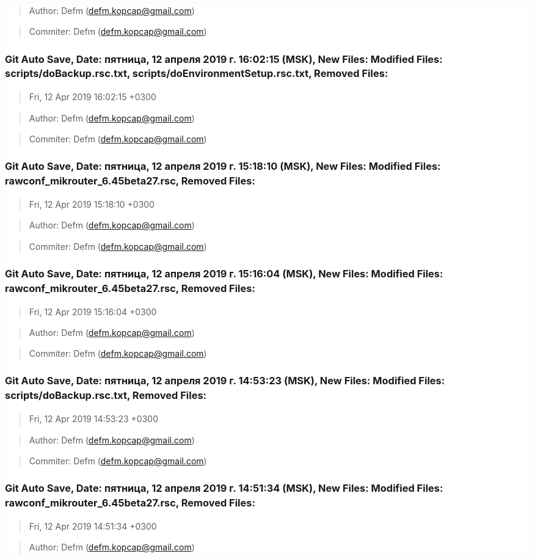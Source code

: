 >Author: Defm (defm.kopcap@gmail.com)

>Commiter: Defm (defm.kopcap@gmail.com)




### Git Auto Save, Date: пятница, 12 апреля 2019 г. 16:02:15 (MSK), New Files:  Modified Files: scripts/doBackup.rsc.txt, scripts/doEnvironmentSetup.rsc.txt,  Removed Files:
>Fri, 12 Apr 2019 16:02:15 +0300

>Author: Defm (defm.kopcap@gmail.com)

>Commiter: Defm (defm.kopcap@gmail.com)




### Git Auto Save, Date: пятница, 12 апреля 2019 г. 15:18:10 (MSK), New Files:  Modified Files: rawconf_mikrouter_6.45beta27.rsc,  Removed Files:
>Fri, 12 Apr 2019 15:18:10 +0300

>Author: Defm (defm.kopcap@gmail.com)

>Commiter: Defm (defm.kopcap@gmail.com)




### Git Auto Save, Date: пятница, 12 апреля 2019 г. 15:16:04 (MSK), New Files:  Modified Files: rawconf_mikrouter_6.45beta27.rsc,  Removed Files:
>Fri, 12 Apr 2019 15:16:04 +0300

>Author: Defm (defm.kopcap@gmail.com)

>Commiter: Defm (defm.kopcap@gmail.com)




### Git Auto Save, Date: пятница, 12 апреля 2019 г. 14:53:23 (MSK), New Files:  Modified Files: scripts/doBackup.rsc.txt,  Removed Files:
>Fri, 12 Apr 2019 14:53:23 +0300

>Author: Defm (defm.kopcap@gmail.com)

>Commiter: Defm (defm.kopcap@gmail.com)




### Git Auto Save, Date: пятница, 12 апреля 2019 г. 14:51:34 (MSK), New Files:  Modified Files: rawconf_mikrouter_6.45beta27.rsc,  Removed Files:
>Fri, 12 Apr 2019 14:51:34 +0300

>Author: Defm (defm.kopcap@gmail.com)
